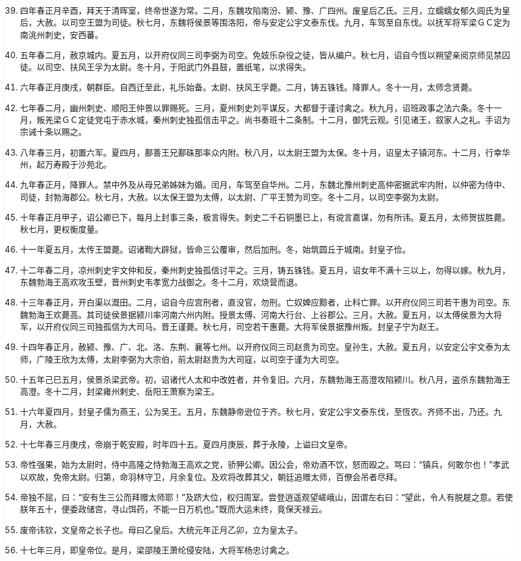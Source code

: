 39. <span id="魏本纪第五-39"></span>
四年春正月辛酉，拜天于清晖室，终帝世遂为常。二月，东魏攻陷南汾、颍、豫、广四州。废皇后乙氏。三月，立蠕蠕女郁久闾氏为皇后，大赦。以司空王盟为司徒。秋七月，东魏将侯景等围洛阳，帝与安定公宇文泰东伐。九月，车驾至自东伐。以抚军将军梁ＧＣ定为南洮州刺史，安西蕃。

40. <span id="魏本纪第五-40"></span>
五年春二月，赦京城内。夏五月，以开府仪同三司李弼为司空。免妓乐杂役之徒，皆从编户。秋七月，诏自今恆以朔望亲阅京师见禁囚徒。以司空、扶风王孚为太尉。冬十月，于阳武门外县鼓，置纸笔，以求得失。

41. <span id="魏本纪第五-41"></span>
六年春正月庚戌，朝群臣。自西迁至此，礼乐始备。太尉、扶风王孚薨。二月，铸五铢钱。降罪人。冬十一月，太师念贤薨。

42. <span id="魏本纪第五-42"></span>
七年春二月，幽州刺史、顺阳王仲景以罪赐死。三月，夏州刺史刘平谋反，大都督于谨讨禽之。秋九月，诏班政事之法六条。冬十一月，叛羌梁ＧＣ定徒党屯于赤水城，秦州刺史独孤信击平之。尚书奏班十二条制。十二月，御凭云观。引见诸王，叙家人之礼。手诏为宗诫十条以赐之。

43. <span id="魏本纪第五-43"></span>
八年春三月，初置六军。夏四月，鄯善王兄鄯硃那率众内附。秋八月，以太尉王盟为太保。冬十月，诏皇太子镇河东。十二月，行幸华州，起万寿殿于沙苑北。

44. <span id="魏本纪第五-44"></span>
九年春正月，降罪人。禁中外及从母兄弟姊妹为婚。闰月，车驾至自华州。二月，东魏北豫州刺史高仲密据武牢内附，以仲密为侍中、司徒，封勃海郡公。秋七月，大赦。以太保王盟为太傅，以太尉、广平王赞为司空。冬十二月，以司空李弼为太尉。

45. <span id="魏本纪第五-45"></span>
十年春正月甲子，诏公卿已下，每月上封事三条，极言得失。刺史二千石铜墨已上，有谠言嘉谋，勿有所讳。夏五月，太师贺拔胜薨。秋七月，更权衡度量。

46. <span id="魏本纪第五-46"></span>
十一年夏五月，太传王盟薨。诏诸鞫大辟狱，皆命三公覆审，然后加刑。冬，始筑圆丘于城南。封皇子俭。

47. <span id="魏本纪第五-47"></span>
十二年春二月，凉州刺史宇文仲和反，秦州刺史独孤信讨平之。三月，铸五铢钱。夏五月，诏女年不满十三以上，勿得以嫁。秋九月，东魏勃海王高欢攻玉壁，晋州刺史韦孝宽力战御之。冬十二月，欢烧营而退。

48. <span id="魏本纪第五-48"></span>
十三年春正月，开白渠以溉田。二月，诏自今应宫刑者，直没官，勿刑。亡奴婢应黥者，止科亡罪。以开府仪同三司若干惠为司空。东魏勃海王欢薨高。其司徒侯景据颍川率河南六州内附。授景太傅、河南大行台、上谷郡公。三月，大赦。夏五月，以太傅侯景为大将军，以开府仪同三司独孤信为大司马。晋王谨薨。秋七月，司空若干惠薨。大将军侯景据豫州叛。封皇子宁为赵王。

49. <span id="魏本纪第五-49"></span>
十四年春正月，赦颍、豫、广、北、洛、东荆、襄等七州。以开府仪同三司赵贵为司空。皇孙生，大赦。夏五月，以安定公宇文泰为太师，广陵王欣为太傅，太尉李弼为大宗伯，前太尉赵贵为大司寇，以司空于谨为大司空。

50. <span id="魏本纪第五-50"></span>
十五年己巳五月，侯景杀梁武帝。初，诏诸代人太和中改姓者，并令复旧。六月，东魏勃海王高澄攻陷颍川。秋八月，盗杀东魏勃海王高澄。冬十二月，封梁雍州剌史、岳阳王萧察为梁王。

51. <span id="魏本纪第五-51"></span>
十六年夏四月，封皇子儒为燕王，公为吴王。五月，东魏静帝逊位于齐。秋七月，安定公宇文泰东伐，至恆农。齐师不出，乃还。九月，大赦。

52. <span id="魏本纪第五-52"></span>
十七年春三月庚戌，帝崩于乾安殿，时年四十五。夏四月庚辰，葬于永陵，上谥曰文皇帝。

53. <span id="魏本纪第五-53"></span>
帝性强果，始为太尉时，侍中高隆之恃勃海王高欢之党，骄狎公卿。因公会，帝劝酒不饮，怒而殴之。骂曰：“镇兵，何敢尔也！”孝武以欢故，免帝太尉。归第，命羽林守卫，月余复位。及欢将改葬其父，朝廷追赠太师，百僚会吊者尽拜。

54. <span id="魏本纪第五-54"></span>
帝独不屈，曰：“安有生三公而拜赠太师耶！”及跻大位，权归周室。尝登逍遥观望嵯峨山，因谓左右曰：“望此，令人有脱屣之意。若使朕年五十，便委政储宫，寻山饵药，不能一日万机也。”既而大运未终，竟保天禄云。

55. <span id="魏本纪第五-55"></span>
废帝讳钦，文皇帝之长子也。母曰乙皇后。大统元年正月乙卯，立为皇太子。

56. <span id="魏本纪第五-56"></span>
十七年三月，即皇帝位。是月，梁邵陵王萧纶侵安陆，大将军杨忠讨禽之。
